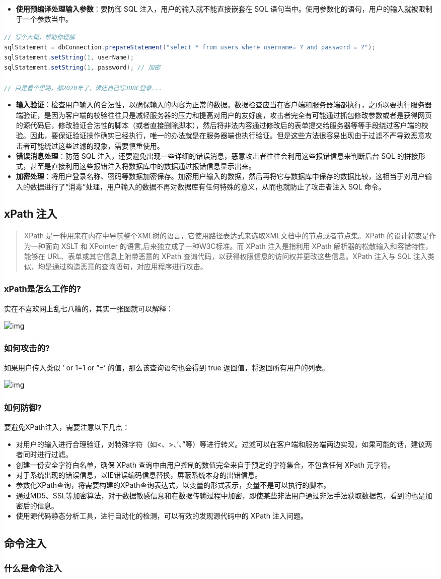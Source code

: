 - **使用预编译处理输入参数**：要防御 SQL 注入，用户的输入就不能直接嵌套在 SQL 语句当中。使用参数化的语句，用户的输入就被限制于一个参数当中。

```java
// 写个大概，帮助你理解
sqlStatement = dbConnection.prepareStatement("select * from users where username= ? and password = ?");
sqlStatement.setString(1, userName);
sqlStatement.setString(1, password); // 加密

// 只是看个思路，都2020年了，谁还自己写JDBC登录...
```

- **输入验证**：检查用户输入的合法性，以确保输入的内容为正常的数据。数据检查应当在客户端和服务器端都执行，之所以要执行服务器端验证，是因为客户端的校验往往只是减轻服务器的压力和提高对用户的友好度，攻击者完全有可能通过抓包修改参数或者是获得网页的源代码后，修改验证合法性的脚本（或者直接删除脚本），然后将非法内容通过修改后的表单提交给服务器等等手段绕过客户端的校验。因此，要保证验证操作确实已经执行，唯一的办法就是在服务器端也执行验证。但是这些方法很容易出现由于过滤不严导致恶意攻击者可能绕过这些过滤的现象，需要慎重使用。
- **错误消息处理**：防范 SQL 注入，还要避免出现一些详细的错误消息，恶意攻击者往往会利用这些报错信息来判断后台 SQL 的拼接形式，甚至是直接利用这些报错注入将数据库中的数据通过报错信息显示出来。
- **加密处理**：将用户登录名称、密码等数据加密保存。加密用户输入的数据，然后再将它与数据库中保存的数据比较，这相当于对用户输入的数据进行了“消毒”处理，用户输入的数据不再对数据库有任何特殊的意义，从而也就防止了攻击者注入 SQL 命令。

## xPath 注入

> XPath 是一种用来在内存中导航整个XML树的语言，它使用路径表达式来选取XML文档中的节点或者节点集。XPath 的设计初衷是作为一种面向 XSLT 和 XPointer 的语言,后来独立成了一种W3C标准。而 XPath 注入是指利用 XPath 解析器的松散输入和容错特性，能够在 URL、表单或其它信息上附带恶意的 XPath 查询代码，以获得权限信息的访问权并更改这些信息。XPath 注入与 SQL 注入类似，均是通过构造恶意的查询语句，对应用程序进行攻击。

### xPath是怎么工作的?

实在不喜欢网上乱七八糟的，其实一张图就可以解释：

![img](https://www.pdai.tech/images/security/dev-security-injection-xpath-1.png)

### 如何攻击的?

如果用户传入类似 ’ or 1=1 or ”=’ 的值，那么该查询语句也会得到 true 返回值，将返回所有用户的列表。

![img](https://www.pdai.tech/images/security/dev-security-injection-xpath-2.png)

### 如何防御?

要避免XPath注入，需要注意以下几点：

- 对用户的输入进行合理验证，对特殊字符（如<、>、’、”等）等进行转义。过滤可以在客户端和服务端两边实现，如果可能的话，建议两者同时进行过滤。
- 创建一份安全字符白名单，确保 XPath 查询中由用户控制的数值完全来自于预定的字符集合，不包含任何 XPath 元字符。
- 对于系统出现的错误信息，以IE错误编码信息替换，屏蔽系统本身的出错信息。
- 参数化XPath查询，将需要构建的XPath查询表达式，以变量的形式表示，变量不是可以执行的脚本。
- 通过MD5、SSL等加密算法，对于数据敏感信息和在数据传输过程中加密，即使某些非法用户通过非法手法获取数据包，看到的也是加密后的信息。
- 使用源代码静态分析工具，进行自动化的检测，可以有效的发现源代码中的 XPath 注入问题。

## 命令注入

### 什么是命令注入
